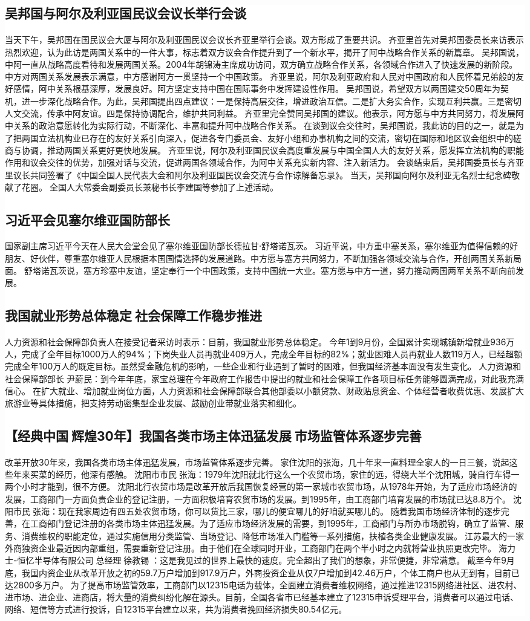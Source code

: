 
## 吴邦国与阿尔及利亚国民议会议长举行会谈


当天下午，吴邦国在国民议会大厦与阿尔及利亚国民议会议长齐亚里举行会谈。双方形成了重要共识。
齐亚里首先对吴邦国委员长来访表示热烈欢迎，认为此访是两国关系中的一件大事，标志着双方议会合作提升到了一个新水平，揭开了阿中战略合作关系的新篇章。
吴邦国说，中阿一直从战略高度看待和发展两国关系。2004年胡锦涛主席成功访问，双方确立战略合作关系，各领域合作进入了快速发展的新阶段。中方对两国关系发展表示满意，中方感谢阿方一贯坚持一个中国政策。
齐亚里说，阿尔及利亚政府和人民对中国政府和人民怀着兄弟般的友好感情，阿中关系根基深厚，发展良好。阿方坚定支持中国在国际事务中发挥建设性作用。
吴邦国说，希望双方以两国建交50周年为契机，进一步深化战略合作。为此，吴邦国提出四点建议：一是保持高层交往，增进政治互信。二是扩大务实合作，实现互利共赢。三是密切人文交流，传承中阿友谊。四是保持协调配合，维护共同利益。
齐亚里完全赞同吴邦国的建议。他表示，阿方愿与中方共同努力，将发展阿中关系的政治意愿转化为实际行动，不断深化、丰富和提升阿中战略合作关系。
在谈到议会交往时，吴邦国说，我此访的目的之一，就是为了把两国立法机构业已存在的友好关系引向深入，促进各专门委员会、友好小组和办事机构之间的交流，密切在国际和地区议会组织中的磋商与协调，推动两国关系更好更快地发展。
齐亚里说，阿尔及利亚国民议会高度重发展与中国全国人大的友好关系，愿发挥立法机构的职能作用和议会交往的优势，加强对话与交流，促进两国各领域合作，为阿中关系充实新内容、注入新活力。
会谈结束后，吴邦国委员长与齐亚里议长共同签署了《中国全国人民代表大会和阿尔及利亚国民议会交流与合作谅解备忘录》。
当天，吴邦国向阿尔及利亚无名烈士纪念碑敬献了花圈。
全国人大常委会副委员长兼秘书长李建国等参加了上述活动。


## 习近平会见塞尔维亚国防部长


国家副主席习近平今天在人民大会堂会见了塞尔维亚国防部长德拉甘·舒塔诺瓦茨。
习近平说，中方重中塞关系，塞尔维亚为值得信赖的好朋友、好伙伴，尊重塞尔维亚人民根据本国国情选择的发展道路。中方愿与塞方共同努力，不断加强各领域交流与合作，开创两国关系新局面。
舒塔诺瓦茨说，塞方珍塞中友谊，坚定奉行一个中国政策，支持中国统一大业。塞方愿与中方一道，努力推动两国两军关系不断向前发展。


## 我国就业形势总体稳定 社会保障工作稳步推进


人力资源和社会保障部负责人在接受记者采访时表示：目前，我国就业形势总体稳定。
今年1到9月份，全国累计实现城镇新增就业936万人，完成了全年目标1000万人的94%；下岗失业人员再就业409万人，完成全年目标的82%；就业困难人员再就业人数119万人，已经超额完成全年100万人的既定目标。虽然受金融危机的影响，一些企业和行业遇到了暂时的困难，但我国经济基本面没有发生变化。
人力资源和社会保障部部长 尹蔚民：到今年年底，家宝总理在今年政府工作报告中提出的就业和社会保障工作各项目标任务能够圆满完成，对此我充满信心。
在扩大就业、增加就业岗位方面，人力资源和社会保障部联合其他部委以小额贷款、财政贴息资金、个体经营者收费优惠、发展扩大旅游业等具体措施，把支持劳动密集型企业发展、鼓励创业带就业落实和细化。


## 【经典中国 辉煌30年】我国各类市场主体迅猛发展 市场监管体系逐步完善


改革开放30年来，我国各类市场主体迅猛发展，市场监管体系逐步完善。
家住沈阳的张海，几十年来一直料理全家人的一日三餐，说起这些年来买菜的经历，他深有感触。
沈阳市市民 张海：1979年沈阳就北行这么一个农贸市场，家住的远，得绕大半个沈阳城，骑自行车得一两个小时才能到，很不方便。
沈阳北行农贸市场是改革开放后我国恢复经营的第一家城市农贸市场，从1978年开始，为了适应市场经济的发展，工商部门一方面负责企业的登记注册，一方面积极培育农贸市场的发展。到1995年，由工商部门培育发展的市场就已达8.8万个。
沈阳市民 张海：现在我家周边有四五处农贸市场，你可以货比三家，哪儿的便宜哪儿的好咱就买哪儿的。
随着我国市场经济体制的逐步完善，在工商部门登记注册的各类市场主体迅猛发展。为了适应市场经济发展的需要，到1995年，工商部门与所办市场脱钩，确立了监管、服务、消费维权的职能定位，通过实施信用分类监管、当场登记、降低市场准入门槛等一系列措施，扶植各类企业健康发展。
江苏最大的一家外商独资企业最近因内部重组，需要重新登记注册。由于他们在全球同时开业，工商部门在两个半小时之内就将营业执照更改完毕。 
海力士-恒忆半导体有限公司 总经理 徐教锡 ：这是我见过的世界上最快的速度。完全超出了我们的想象，非常便捷，非常满意。 
截至今年9月底，我国内资企业从改革开放之初的59.7万户增加到917.9万户，外商投资企业从仅7户增加到42.46万户，个体工商户也从无到有，目前已达2800多万户。
为了提高市场监管效率，工商部门以12315电话为载体，全面建立消费者维权网络，通过推进12315网络进社区、进农村、进市场、进企业、进商店，将大量的消费纠纷化解在源头。目前，全国各省市已经基本建立了12315申诉受理平台，消费者可以通过电话、网络、短信等方式进行投诉，自12315平台建立以来，共为消费者挽回经济损失80.54亿元。
